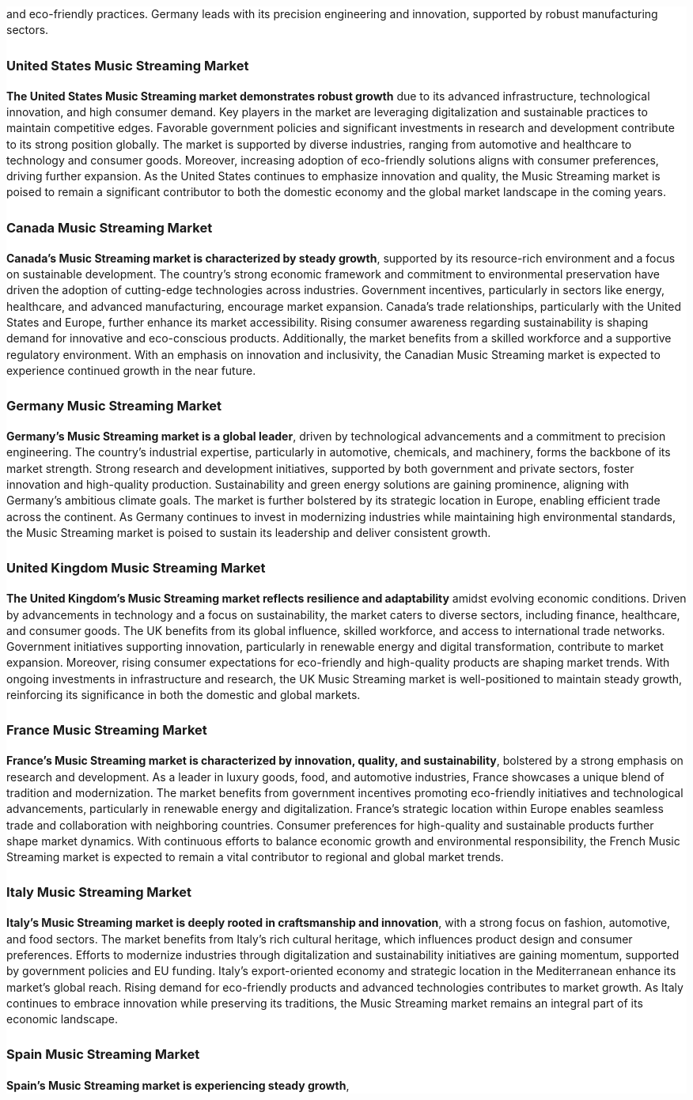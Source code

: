 and eco-friendly practices. Germany leads with its precision engineering and innovation, supported by robust manufacturing sectors.</span></em></p></blockquote><h3><strong>United States Music Streaming Market</strong></h3><p><strong>The United States Music Streaming market demonstrates robust growth</strong> due to its advanced infrastructure, technological innovation, and high consumer demand. Key players in the market are leveraging digitalization and sustainable practices to maintain competitive edges. Favorable government policies and significant investments in research and development contribute to its strong position globally. The market is supported by diverse industries, ranging from automotive and healthcare to technology and consumer goods. Moreover, increasing adoption of eco-friendly solutions aligns with consumer preferences, driving further expansion. As the United States continues to emphasize innovation and quality, the Music Streaming market is poised to remain a significant contributor to both the domestic economy and the global market landscape in the coming years.</p><h3><strong>Canada Music Streaming Market</strong></h3><p><strong>Canada&rsquo;s Music Streaming market is characterized by steady growth</strong>, supported by its resource-rich environment and a focus on sustainable development. The country&rsquo;s strong economic framework and commitment to environmental preservation have driven the adoption of cutting-edge technologies across industries. Government incentives, particularly in sectors like energy, healthcare, and advanced manufacturing, encourage market expansion. Canada&rsquo;s trade relationships, particularly with the United States and Europe, further enhance its market accessibility. Rising consumer awareness regarding sustainability is shaping demand for innovative and eco-conscious products. Additionally, the market benefits from a skilled workforce and a supportive regulatory environment. With an emphasis on innovation and inclusivity, the Canadian Music Streaming market is expected to experience continued growth in the near future.</p><h3><strong>Germany Music Streaming Market</strong></h3><p><strong>Germany&rsquo;s Music Streaming market is a global leader</strong>, driven by technological advancements and a commitment to precision engineering. The country&rsquo;s industrial expertise, particularly in automotive, chemicals, and machinery, forms the backbone of its market strength. Strong research and development initiatives, supported by both government and private sectors, foster innovation and high-quality production. Sustainability and green energy solutions are gaining prominence, aligning with Germany&rsquo;s ambitious climate goals. The market is further bolstered by its strategic location in Europe, enabling efficient trade across the continent. As Germany continues to invest in modernizing industries while maintaining high environmental standards, the Music Streaming market is poised to sustain its leadership and deliver consistent growth.</p><h3><strong>United Kingdom Music Streaming Market</strong></h3><p><strong>The United Kingdom&rsquo;s Music Streaming market reflects resilience and adaptability</strong> amidst evolving economic conditions. Driven by advancements in technology and a focus on sustainability, the market caters to diverse sectors, including finance, healthcare, and consumer goods. The UK benefits from its global influence, skilled workforce, and access to international trade networks. Government initiatives supporting innovation, particularly in renewable energy and digital transformation, contribute to market expansion. Moreover, rising consumer expectations for eco-friendly and high-quality products are shaping market trends. With ongoing investments in infrastructure and research, the UK Music Streaming market is well-positioned to maintain steady growth, reinforcing its significance in both the domestic and global markets.</p><h3><strong>France Music Streaming Market</strong></h3><p><strong>France&rsquo;s Music Streaming market is characterized by innovation, quality, and sustainability</strong>, bolstered by a strong emphasis on research and development. As a leader in luxury goods, food, and automotive industries, France showcases a unique blend of tradition and modernization. The market benefits from government incentives promoting eco-friendly initiatives and technological advancements, particularly in renewable energy and digitalization. France&rsquo;s strategic location within Europe enables seamless trade and collaboration with neighboring countries. Consumer preferences for high-quality and sustainable products further shape market dynamics. With continuous efforts to balance economic growth and environmental responsibility, the French Music Streaming market is expected to remain a vital contributor to regional and global market trends.</p><h3><strong>Italy Music Streaming Market</strong></h3><p><strong>Italy&rsquo;s Music Streaming market is deeply rooted in craftsmanship and innovation</strong>, with a strong focus on fashion, automotive, and food sectors. The market benefits from Italy&rsquo;s rich cultural heritage, which influences product design and consumer preferences. Efforts to modernize industries through digitalization and sustainability initiatives are gaining momentum, supported by government policies and EU funding. Italy&rsquo;s export-oriented economy and strategic location in the Mediterranean enhance its market&rsquo;s global reach. Rising demand for eco-friendly products and advanced technologies contributes to market growth. As Italy continues to embrace innovation while preserving its traditions, the Music Streaming market remains an integral part of its economic landscape.</p><h3><strong>Spain Music Streaming Market</strong></h3><p><strong>Spain&rsquo;s Music Streaming market is experiencing steady growth</strong>,